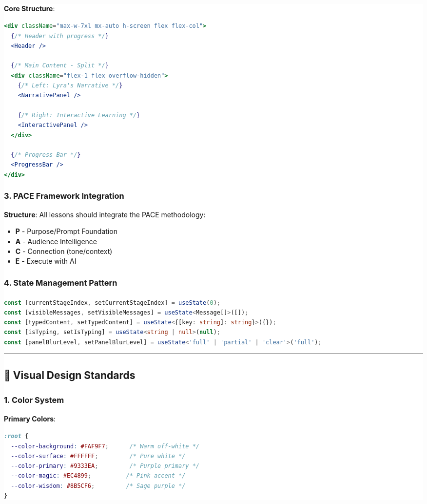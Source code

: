 **Core Structure**:
```jsx
<div className="max-w-7xl mx-auto h-screen flex flex-col">
  {/* Header with progress */}
  <Header />
  
  {/* Main Content - Split */}
  <div className="flex-1 flex overflow-hidden">
    {/* Left: Lyra's Narrative */}
    <NarrativePanel />
    
    {/* Right: Interactive Learning */}
    <InteractivePanel />
  </div>
  
  {/* Progress Bar */}
  <ProgressBar />
</div>
```

### 3. PACE Framework Integration

**Structure**: All lessons should integrate the PACE methodology:
- **P** - Purpose/Prompt Foundation
- **A** - Audience Intelligence
- **C** - Connection (tone/context)
- **E** - Execute with AI

### 4. State Management Pattern

```typescript
const [currentStageIndex, setCurrentStageIndex] = useState(0);
const [visibleMessages, setVisibleMessages] = useState<Message[]>([]);
const [typedContent, setTypedContent] = useState<{[key: string]: string}>({});
const [isTyping, setIsTyping] = useState<string | null>(null);
const [panelBlurLevel, setPanelBlurLevel] = useState<'full' | 'partial' | 'clear'>('full');
```

---

## 🎨 Visual Design Standards

### 1. Color System

**Primary Colors**:
```css
:root {
  --color-background: #FAF9F7;      /* Warm off-white */
  --color-surface: #FFFFFF;         /* Pure white */
  --color-primary: #9333EA;         /* Purple primary */
  --color-magic: #EC4899;          /* Pink accent */
  --color-wisdom: #8B5CF6;         /* Sage purple */
}
```
